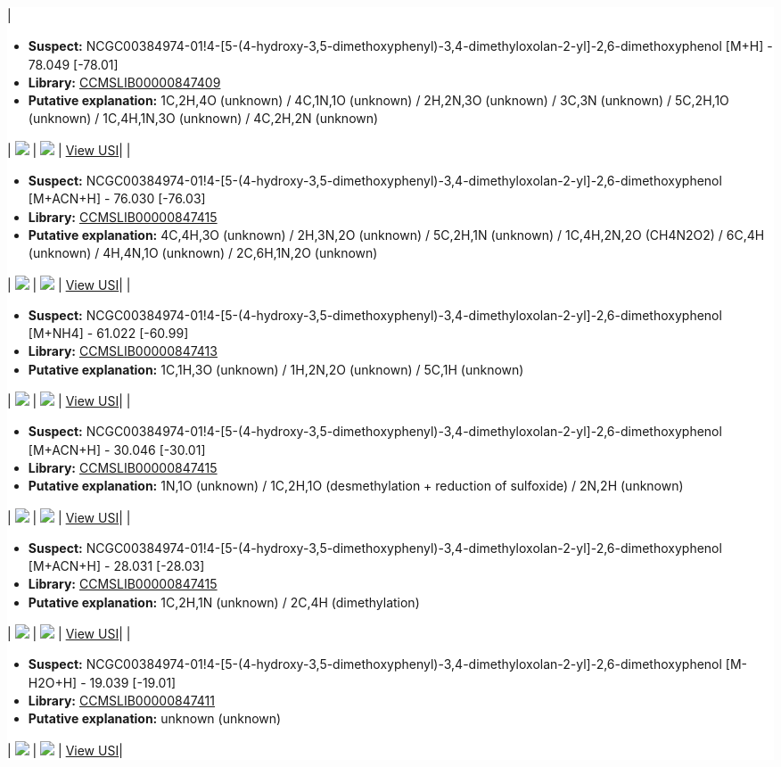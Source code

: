 | <ul><li><b>Suspect:</b> NCGC00384974-01!4-[5-(4-hydroxy-3,5-dimethoxyphenyl)-3,4-dimethyloxolan-2-yl]-2,6-dimethoxyphenol [M+H] -  78.049 [-78.01]</li><li><b>Library:</b> [CCMSLIB00000847409](https://gnps.ucsd.edu/ProteoSAFe/gnpslibraryspectrum.jsp?SpectrumID=CCMSLIB00000847409)</li><li><b>Putative explanation:</b> 1C,2H,4O (unknown) / 4C,1N,1O (unknown) / 2H,2N,3O (unknown) / 3C,3N (unknown) / 5C,2H,1O (unknown) / 1C,4H,1N,3O (unknown) / 4C,2H,2N (unknown)</li></ul> | ![](https://metabolomics-usi.ucsd.edu/svg/mirror?usi1=mzspec:MSV000080492:C3_RC3_01_2746.mzML:scan:547&usi2=mzspec:GNPSLIBRARY:CCMSLIB00000847409&mz_min=50&mz_max=500) | ![](https://metabolomics-usi.ucsd.edu/svg/mirror?usi1=mzspec:MSV000080492:C3_RC3_01_2746.mzML:scan:547&usi2=mzspec:MSV000084314:MSV000080492.mgf:scan:90058&mz_min=50&mz_max=500) | [View USI](https://metabolomics-usi.ucsd.edu/svg/?usi=mzspec:MSV000080492:C3_RC3_01_2746.mzML:scan:547&mz_min=50&mz_max=500)| 
| <ul><li><b>Suspect:</b> NCGC00384974-01!4-[5-(4-hydroxy-3,5-dimethoxyphenyl)-3,4-dimethyloxolan-2-yl]-2,6-dimethoxyphenol [M+ACN+H] -  76.030 [-76.03]</li><li><b>Library:</b> [CCMSLIB00000847415](https://gnps.ucsd.edu/ProteoSAFe/gnpslibraryspectrum.jsp?SpectrumID=CCMSLIB00000847415)</li><li><b>Putative explanation:</b> 4C,4H,3O (unknown) / 2H,3N,2O (unknown) / 5C,2H,1N (unknown) / 1C,4H,2N,2O (CH4N2O2) / 6C,4H (unknown) / 4H,4N,1O (unknown) / 2C,6H,1N,2O (unknown)</li></ul> | ![](https://metabolomics-usi.ucsd.edu/svg/mirror?usi1=mzspec:MSV000081682:G78973_1x_BB7_01_20144.mzML:scan:1214&usi2=mzspec:GNPSLIBRARY:CCMSLIB00000847415&mz_min=50&mz_max=500) | ![](https://metabolomics-usi.ucsd.edu/svg/mirror?usi1=mzspec:MSV000081682:G78973_1x_BB7_01_20144.mzML:scan:1214&usi2=mzspec:MSV000084314:MSV000081682.mgf:scan:7402&mz_min=50&mz_max=500) | [View USI](https://metabolomics-usi.ucsd.edu/svg/?usi=mzspec:MSV000081682:G78973_1x_BB7_01_20144.mzML:scan:1214&mz_min=50&mz_max=500)| 
| <ul><li><b>Suspect:</b> NCGC00384974-01!4-[5-(4-hydroxy-3,5-dimethoxyphenyl)-3,4-dimethyloxolan-2-yl]-2,6-dimethoxyphenol [M+NH4] -  61.022 [-60.99]</li><li><b>Library:</b> [CCMSLIB00000847413](https://gnps.ucsd.edu/ProteoSAFe/gnpslibraryspectrum.jsp?SpectrumID=CCMSLIB00000847413)</li><li><b>Putative explanation:</b> 1C,1H,3O (unknown) / 1H,2N,2O (unknown) / 5C,1H (unknown)</li></ul> | ![](https://metabolomics-usi.ucsd.edu/svg/mirror?usi1=mzspec:MSV000080492:C3_RC3_01_2746.mzML:scan:547&usi2=mzspec:GNPSLIBRARY:CCMSLIB00000847413&mz_min=50&mz_max=500) | ![](https://metabolomics-usi.ucsd.edu/svg/mirror?usi1=mzspec:MSV000080492:C3_RC3_01_2746.mzML:scan:547&usi2=mzspec:MSV000084314:MSV000080492.mgf:scan:91125&mz_min=50&mz_max=500) | [View USI](https://metabolomics-usi.ucsd.edu/svg/?usi=mzspec:MSV000080492:C3_RC3_01_2746.mzML:scan:547&mz_min=50&mz_max=500)| 
| <ul><li><b>Suspect:</b> NCGC00384974-01!4-[5-(4-hydroxy-3,5-dimethoxyphenyl)-3,4-dimethyloxolan-2-yl]-2,6-dimethoxyphenol [M+ACN+H] -  30.046 [-30.01]</li><li><b>Library:</b> [CCMSLIB00000847415](https://gnps.ucsd.edu/ProteoSAFe/gnpslibraryspectrum.jsp?SpectrumID=CCMSLIB00000847415)</li><li><b>Putative explanation:</b> 1N,1O (unknown) / 1C,2H,1O (desmethylation + reduction of sulfoxide) / 2N,2H (unknown)</li></ul> | ![](https://metabolomics-usi.ucsd.edu/svg/mirror?usi1=mzspec:MSV000082074:G78973_1x_BB7_01_20144.mzML:scan:1526&usi2=mzspec:GNPSLIBRARY:CCMSLIB00000847415&mz_min=50&mz_max=500) | ![](https://metabolomics-usi.ucsd.edu/svg/mirror?usi1=mzspec:MSV000082074:G78973_1x_BB7_01_20144.mzML:scan:1526&usi2=mzspec:MSV000084314:MSV000082074.mgf:scan:73411&mz_min=50&mz_max=500) | [View USI](https://metabolomics-usi.ucsd.edu/svg/?usi=mzspec:MSV000082074:G78973_1x_BB7_01_20144.mzML:scan:1526&mz_min=50&mz_max=500)| 
| <ul><li><b>Suspect:</b> NCGC00384974-01!4-[5-(4-hydroxy-3,5-dimethoxyphenyl)-3,4-dimethyloxolan-2-yl]-2,6-dimethoxyphenol [M+ACN+H] -  28.031 [-28.03]</li><li><b>Library:</b> [CCMSLIB00000847415](https://gnps.ucsd.edu/ProteoSAFe/gnpslibraryspectrum.jsp?SpectrumID=CCMSLIB00000847415)</li><li><b>Putative explanation:</b> 1C,2H,1N (unknown) / 2C,4H (dimethylation)</li></ul> | ![](https://metabolomics-usi.ucsd.edu/svg/mirror?usi1=mzspec:MSV000083010:G78973_1x_BB7_01_20144.mzML:scan:1143&usi2=mzspec:GNPSLIBRARY:CCMSLIB00000847415&mz_min=50&mz_max=500) | ![](https://metabolomics-usi.ucsd.edu/svg/mirror?usi1=mzspec:MSV000083010:G78973_1x_BB7_01_20144.mzML:scan:1143&usi2=mzspec:MSV000084314:MSV000083010.mgf:scan:72418&mz_min=50&mz_max=500) | [View USI](https://metabolomics-usi.ucsd.edu/svg/?usi=mzspec:MSV000083010:G78973_1x_BB7_01_20144.mzML:scan:1143&mz_min=50&mz_max=500)| 
| <ul><li><b>Suspect:</b> NCGC00384974-01!4-[5-(4-hydroxy-3,5-dimethoxyphenyl)-3,4-dimethyloxolan-2-yl]-2,6-dimethoxyphenol [M-H2O+H] -  19.039 [-19.01]</li><li><b>Library:</b> [CCMSLIB00000847411](https://gnps.ucsd.edu/ProteoSAFe/gnpslibraryspectrum.jsp?SpectrumID=CCMSLIB00000847411)</li><li><b>Putative explanation:</b> unknown (unknown)</li></ul> | ![](https://metabolomics-usi.ucsd.edu/svg/mirror?usi1=mzspec:MSV000081673:G72747_BE12_01_18720.mzML:scan:1248&usi2=mzspec:GNPSLIBRARY:CCMSLIB00000847411&mz_min=50&mz_max=500) | ![](https://metabolomics-usi.ucsd.edu/svg/mirror?usi1=mzspec:MSV000081673:G72747_BE12_01_18720.mzML:scan:1248&usi2=mzspec:MSV000084314:MSV000081673.mgf:scan:2297&mz_min=50&mz_max=500) | [View USI](https://metabolomics-usi.ucsd.edu/svg/?usi=mzspec:MSV000081673:G72747_BE12_01_18720.mzML:scan:1248&mz_min=50&mz_max=500)| 